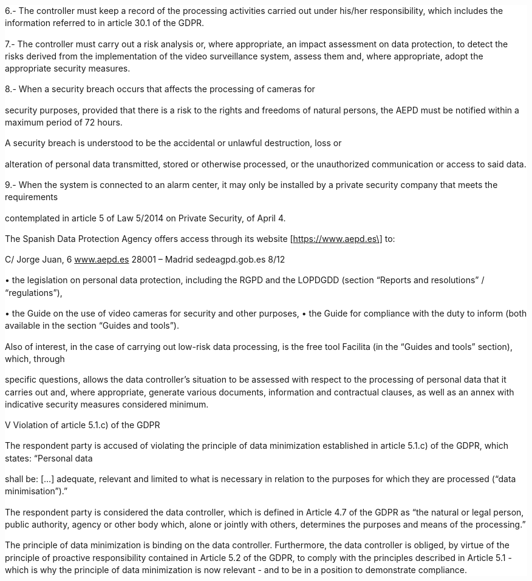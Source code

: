 6.- The controller must keep a record of the processing activities carried out under his/her responsibility, which includes the information referred to in article 30.1 of the GDPR.

7.- The controller must carry out a risk analysis or, where appropriate, an impact assessment on data protection, to detect the risks derived from the implementation of the video surveillance system, assess them and, where appropriate, adopt the appropriate security measures.

8.- When a security breach occurs that affects the processing of cameras for

security purposes, provided that there is a risk to the rights and freedoms of natural persons, the AEPD must be notified within a maximum period of
72 hours.

A security breach is understood to be the accidental or unlawful destruction, loss or

alteration of personal data transmitted, stored or otherwise processed, or the
unauthorized communication or access to said data.

9.- When the system is connected to an alarm center, it may only be
installed by a private security company that meets the requirements

contemplated in article 5 of Law 5/2014 on Private Security, of April 4.

The Spanish Data Protection Agency offers access through its website
\[https://www.aepd.es\] to:

C/ Jorge Juan, 6 www.aepd.es
28001 – Madrid sedeagpd.gob.es 8/12

• the legislation on personal data protection, including the
RGPD and the LOPDGDD (section “Reports and resolutions” / “regulations”),

• the Guide on the use of video cameras for security and other purposes,
• the Guide for compliance with the duty to inform (both available in the
section “Guides and tools”).

Also of interest, in the case of carrying out low-risk data processing, is the free tool Facilita (in the “Guides and tools” section), which, through

specific questions, allows the data controller’s situation to be assessed with respect to the
processing of personal data that it carries out and, where appropriate, generate various
documents, information and contractual clauses, as well as an annex with indicative security
measures considered minimum.

V
Violation of article 5.1.c) of the GDPR

The respondent party is accused of violating the principle of data
minimization established in article 5.1.c) of the GDPR, which states: “Personal data

shall be: \[…\] adequate, relevant and limited to what is necessary in relation to the purposes
for which they are processed (“data minimisation”).”

The respondent party is considered the data controller, which is defined in Article 4.7 of the GDPR as “the natural or legal person, public authority, agency or other body which, alone or jointly with others, determines the purposes and means of the processing.”

The principle of data minimization is binding on the data controller. Furthermore, the data controller is obliged, by virtue of the principle of proactive responsibility contained in Article 5.2 of the GDPR, to comply with the principles described in Article 5.1 - which is why the principle of data minimization is now relevant - and to be in a position to demonstrate compliance.
